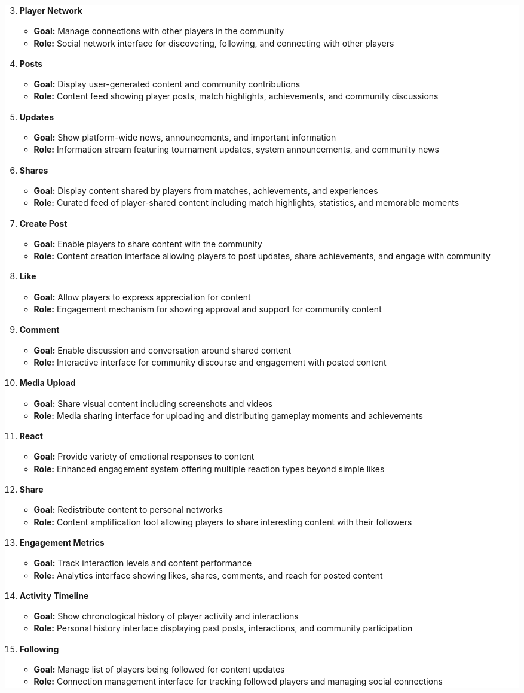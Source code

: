 3. **Player Network**
   - **Goal:** Manage connections with other players in the community
   - **Role:** Social network interface for discovering, following, and connecting with other players

4. **Posts**
   - **Goal:** Display user-generated content and community contributions
   - **Role:** Content feed showing player posts, match highlights, achievements, and community discussions

5. **Updates**
   - **Goal:** Show platform-wide news, announcements, and important information
   - **Role:** Information stream featuring tournament updates, system announcements, and community news

6. **Shares**
   - **Goal:** Display content shared by players from matches, achievements, and experiences
   - **Role:** Curated feed of player-shared content including match highlights, statistics, and memorable moments

7. **Create Post**
   - **Goal:** Enable players to share content with the community
   - **Role:** Content creation interface allowing players to post updates, share achievements, and engage with community

8. **Like**
   - **Goal:** Allow players to express appreciation for content
   - **Role:** Engagement mechanism for showing approval and support for community content

9. **Comment**
   - **Goal:** Enable discussion and conversation around shared content
   - **Role:** Interactive interface for community discourse and engagement with posted content

10. **Media Upload**
    - **Goal:** Share visual content including screenshots and videos
    - **Role:** Media sharing interface for uploading and distributing gameplay moments and achievements

11. **React**
    - **Goal:** Provide variety of emotional responses to content
    - **Role:** Enhanced engagement system offering multiple reaction types beyond simple likes

12. **Share**
    - **Goal:** Redistribute content to personal networks
    - **Role:** Content amplification tool allowing players to share interesting content with their followers

13. **Engagement Metrics**
    - **Goal:** Track interaction levels and content performance
    - **Role:** Analytics interface showing likes, shares, comments, and reach for posted content

14. **Activity Timeline**
    - **Goal:** Show chronological history of player activity and interactions
    - **Role:** Personal history interface displaying past posts, interactions, and community participation

15. **Following**
    - **Goal:** Manage list of players being followed for content updates
    - **Role:** Connection management interface for tracking followed players and managing social connections
